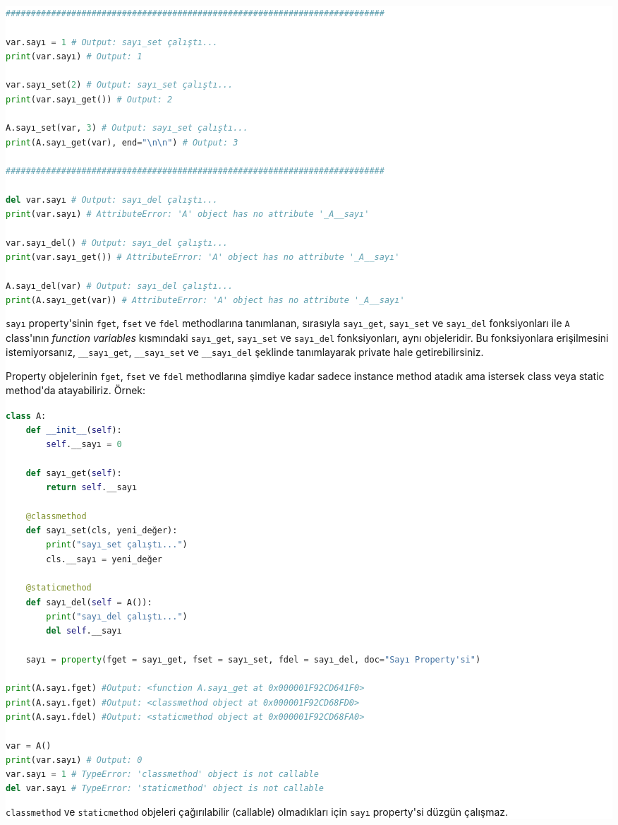 ```py
###########################################################################

var.sayı = 1 # Output: sayı_set çalıştı...
print(var.sayı) # Output: 1

var.sayı_set(2) # Output: sayı_set çalıştı...
print(var.sayı_get()) # Output: 2

A.sayı_set(var, 3) # Output: sayı_set çalıştı...
print(A.sayı_get(var), end="\n\n") # Output: 3

###########################################################################

del var.sayı # Output: sayı_del çalıştı...
print(var.sayı) # AttributeError: 'A' object has no attribute '_A__sayı'

var.sayı_del() # Output: sayı_del çalıştı...
print(var.sayı_get()) # AttributeError: 'A' object has no attribute '_A__sayı'

A.sayı_del(var) # Output: sayı_del çalıştı...
print(A.sayı_get(var)) # AttributeError: 'A' object has no attribute '_A__sayı'
```
`sayı` property'sinin `fget`, `fset` ve `fdel` methodlarına tanımlanan, sırasıyla `sayı_get`, `sayı_set` ve `sayı_del` fonksiyonları ile `A` class'ının *function variables* kısmındaki `sayı_get`, `sayı_set` ve `sayı_del` fonksiyonları, aynı objeleridir. Bu fonksiyonlara erişilmesini istemiyorsanız, `__sayı_get`, `__sayı_set` ve `__sayı_del` şeklinde tanımlayarak private hale getirebilirsiniz.

Property objelerinin `fget`, `fset` ve `fdel` methodlarına şimdiye kadar sadece instance method atadık ama istersek class veya static method'da atayabiliriz. Örnek:
```py
class A:
    def __init__(self):
        self.__sayı = 0

    def sayı_get(self):
        return self.__sayı

    @classmethod
    def sayı_set(cls, yeni_değer):
        print("sayı_set çalıştı...")
        cls.__sayı = yeni_değer

    @staticmethod
    def sayı_del(self = A()):
        print("sayı_del çalıştı...")
        del self.__sayı

    sayı = property(fget = sayı_get, fset = sayı_set, fdel = sayı_del, doc="Sayı Property'si")

print(A.sayı.fget) #Output: <function A.sayı_get at 0x000001F92CD641F0>
print(A.sayı.fget) #Output: <classmethod object at 0x000001F92CD68FD0> 
print(A.sayı.fdel) #Output: <staticmethod object at 0x000001F92CD68FA0>

var = A()
print(var.sayı) # Output: 0
var.sayı = 1 # TypeError: 'classmethod' object is not callable
del var.sayı # TypeError: 'staticmethod' object is not callable
```
`classmethod` ve `staticmethod` objeleri çağırılabilir (callable) olmadıkları için `sayı` property'si düzgün çalışmaz.
